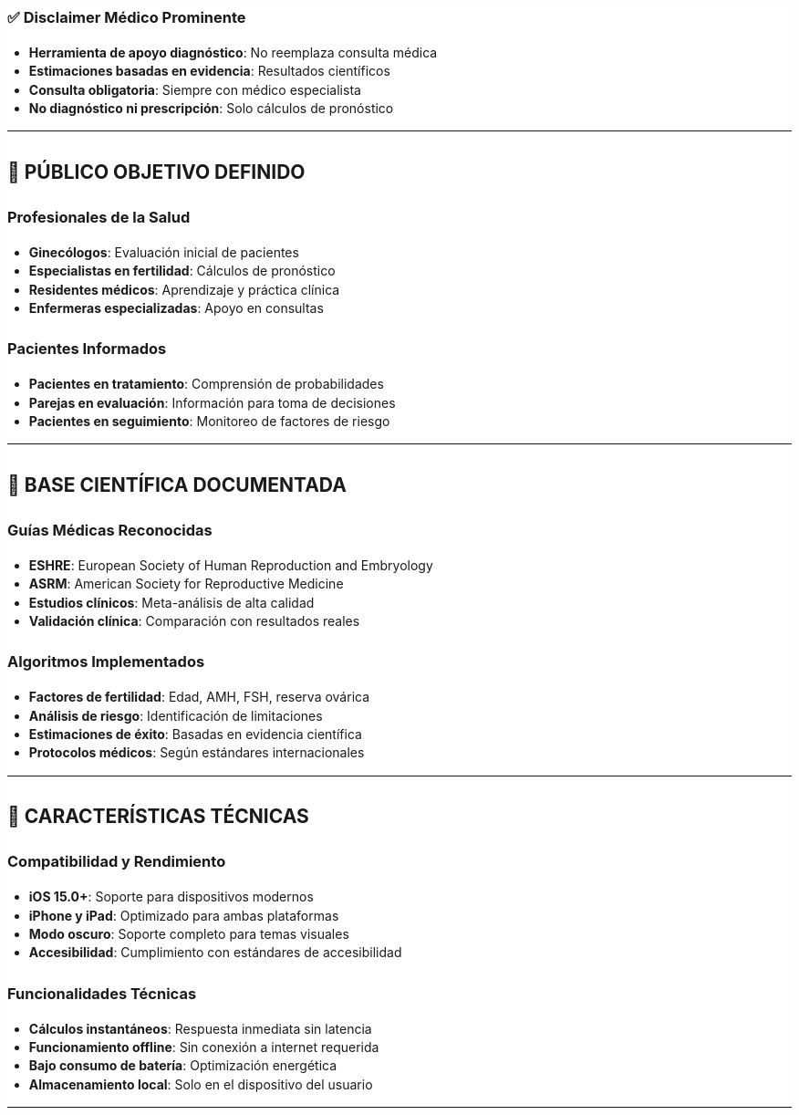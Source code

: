 ### **✅ Disclaimer Médico Prominente**
- **Herramienta de apoyo diagnóstico**: No reemplaza consulta médica
- **Estimaciones basadas en evidencia**: Resultados científicos
- **Consulta obligatoria**: Siempre con médico especialista
- **No diagnóstico ni prescripción**: Solo cálculos de pronóstico

---

## 🎯 **PÚBLICO OBJETIVO DEFINIDO**

### **Profesionales de la Salud**
- **Ginecólogos**: Evaluación inicial de pacientes
- **Especialistas en fertilidad**: Cálculos de pronóstico
- **Residentes médicos**: Aprendizaje y práctica clínica
- **Enfermeras especializadas**: Apoyo en consultas

### **Pacientes Informados**
- **Pacientes en tratamiento**: Comprensión de probabilidades
- **Parejas en evaluación**: Información para toma de decisiones
- **Pacientes en seguimiento**: Monitoreo de factores de riesgo

---

## 🔬 **BASE CIENTÍFICA DOCUMENTADA**

### **Guías Médicas Reconocidas**
- **ESHRE**: European Society of Human Reproduction and Embryology
- **ASRM**: American Society for Reproductive Medicine
- **Estudios clínicos**: Meta-análisis de alta calidad
- **Validación clínica**: Comparación con resultados reales

### **Algoritmos Implementados**
- **Factores de fertilidad**: Edad, AMH, FSH, reserva ovárica
- **Análisis de riesgo**: Identificación de limitaciones
- **Estimaciones de éxito**: Basadas en evidencia científica
- **Protocolos médicos**: Según estándares internacionales

---

## 📱 **CARACTERÍSTICAS TÉCNICAS**

### **Compatibilidad y Rendimiento**
- **iOS 15.0+**: Soporte para dispositivos modernos
- **iPhone y iPad**: Optimizado para ambas plataformas
- **Modo oscuro**: Soporte completo para temas visuales
- **Accesibilidad**: Cumplimiento con estándares de accesibilidad

### **Funcionalidades Técnicas**
- **Cálculos instantáneos**: Respuesta inmediata sin latencia
- **Funcionamiento offline**: Sin conexión a internet requerida
- **Bajo consumo de batería**: Optimización energética
- **Almacenamiento local**: Solo en el dispositivo del usuario

---